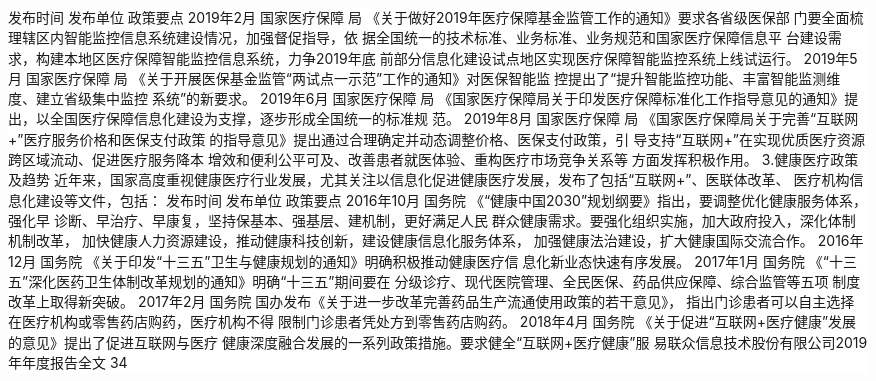 发布时间
发布单位
政策要点
2019年2月
国家医疗保障
局
《关于做好2019年医疗保障基金监管工作的通知》要求各省级医保部
门要全面梳理辖区内智能监控信息系统建设情况，加强督促指导，依
据全国统一的技术标准、业务标准、业务规范和国家医疗保障信息平
台建设需求，构建本地区医疗保障智能监控信息系统，力争2019年底
前部分信息化建设试点地区实现医疗保障智能监控系统上线试运行。
2019年5月
国家医疗保障
局
《关于开展医保基金监管“两试点一示范”工作的通知》对医保智能监
控提出了“提升智能监控功能、丰富智能监测维度、建立省级集中监控
系统”的新要求。
2019年6月
国家医疗保障
局
《国家医疗保障局关于印发医疗保障标准化工作指导意见的通知》提
出，以全国医疗保障信息化建设为支撑，逐步形成全国统一的标准规
范。
2019年8月
国家医疗保障
局
《国家医疗保障局关于完善“互联网+”医疗服务价格和医保支付政策
的指导意见》提出通过合理确定并动态调整价格、医保支付政策，引
导支持“互联网+”在实现优质医疗资源跨区域流动、促进医疗服务降本
增效和便利公平可及、改善患者就医体验、重构医疗市场竞争关系等
方面发挥积极作用。
3.健康医疗政策及趋势
近年来，国家高度重视健康医疗行业发展，尤其关注以信息化促进健康医疗发展，发布了包括“互联网+”、医联体改革、
医疗机构信息化建设等文件，包括：
发布时间
发布单位
政策要点
2016年10月
国务院
《“健康中国2030”规划纲要》指出，要调整优化健康服务体系，强化早
诊断、早治疗、早康复，坚持保基本、强基层、建机制，更好满足人民
群众健康需求。要强化组织实施，加大政府投入，深化体制机制改革，
加快健康人力资源建设，推动健康科技创新，建设健康信息化服务体系，
加强健康法治建设，扩大健康国际交流合作。
2016年12月
国务院
《关于印发“十三五”卫生与健康规划的通知》明确积极推动健康医疗信
息化新业态快速有序发展。
2017年1月
国务院
《“十三五”深化医药卫生体制改革规划的通知》明确“十三五”期间要在
分级诊疗、现代医院管理、全民医保、药品供应保障、综合监管等五项
制度改革上取得新突破。
2017年2月
国务院
国办发布《关于进一步改革完善药品生产流通使用政策的若干意见》，
指出门诊患者可以自主选择在医疗机构或零售药店购药，医疗机构不得
限制门诊患者凭处方到零售药店购药。
2018年4月
国务院
《关于促进“互联网+医疗健康”发展的意见》提出了促进互联网与医疗
健康深度融合发展的一系列政策措施。要求健全“互联网+医疗健康”服
易联众信息技术股份有限公司2019年年度报告全文
34